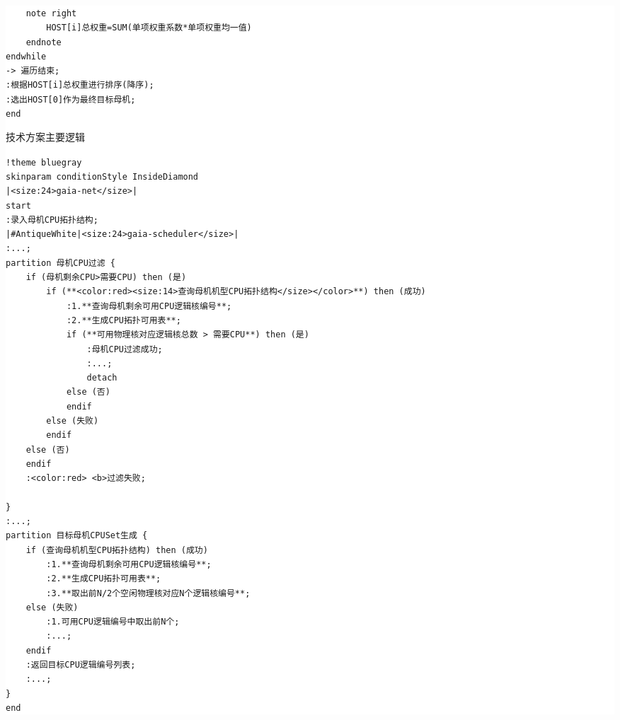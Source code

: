 ```plantuml!
    note right
        HOST[i]总权重=SUM(单项权重系数*单项权重均一值)
    endnote
endwhile
-> 遍历结束;
:根据HOST[i]总权重进行排序(降序);
:选出HOST[0]作为最终目标母机;
end
```

技术方案主要逻辑
```plantuml!
!theme bluegray
skinparam conditionStyle InsideDiamond
|<size:24>gaia-net</size>|
start
:录入母机CPU拓扑结构;
|#AntiqueWhite|<size:24>gaia-scheduler</size>|
:...;
partition 母机CPU过滤 {
    if (母机剩余CPU>需要CPU) then (是)
        if (**<color:red><size:14>查询母机机型CPU拓扑结构</size></color>**) then (成功)
            :1.**查询母机剩余可用CPU逻辑核编号**;
            :2.**生成CPU拓扑可用表**;
            if (**可用物理核对应逻辑核总数 > 需要CPU**) then (是)
                :母机CPU过滤成功;
                :...;
                detach
            else (否)
            endif
        else (失败)
        endif
    else (否)
    endif
    :<color:red> <b>过滤失败;
    
}
:...;
partition 目标母机CPUSet生成 {
    if (查询母机机型CPU拓扑结构) then (成功)
        :1.**查询母机剩余可用CPU逻辑核编号**;
        :2.**生成CPU拓扑可用表**;
        :3.**取出前N/2个空闲物理核对应N个逻辑核编号**;
    else (失败)
        :1.可用CPU逻辑编号中取出前N个;
        :...;
    endif
    :返回目标CPU逻辑编号列表;
    :...;
}
end
```
